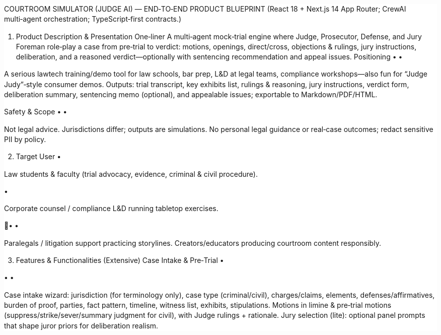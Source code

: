 COURTROOM SIMULATOR (JUDGE AI) —
END‑TO‑END PRODUCT BLUEPRINT
(React 18 + Next.js 14 App Router; CrewAI multi‑agent orchestration; TypeScript‑first
contracts.)

1) Product Description & Presentation
One‑liner
A multi‑agent mock‑trial engine where Judge, Prosecutor, Defense, and Jury Foreman
role‑play a case from pre‑trial to verdict: motions, openings, direct/cross, objections &
rulings, jury instructions, deliberation, and a reasoned verdict—optionally with sentencing
recommendation and appeal issues.
Positioning
•
•

A serious lawtech training/demo tool for law schools, bar prep, L&D at legal teams,
compliance workshops—also fun for “Judge Judy”‑style consumer demos.
Outputs: trial transcript, key exhibits list, rulings & reasoning, jury instructions,
verdict form, deliberation summary, sentencing memo (optional), and appealable
issues; exportable to Markdown/PDF/HTML.

Safety & Scope
•
•

Not legal advice. Jurisdictions differ; outputs are simulations.
No personal legal guidance or real‑case outcomes; redact sensitive PII by policy.

2) Target User
•

Law students & faculty (trial advocacy, evidence, criminal & civil procedure).

•

Corporate counsel / compliance L&D running tabletop exercises.

•
•

Paralegals / litigation support practicing storylines.
Creators/educators producing courtroom content responsibly.

3) Features & Functionalities (Extensive)
Case Intake & Pre‑Trial
•

•
•

Case intake wizard: jurisdiction (for terminology only), case type (criminal/civil),
charges/claims, elements, defenses/affirmatives, burden of proof, parties, fact
pattern, timeline, witness list, exhibits, stipulations.
Motions in limine & pre‑trial motions (suppress/strike/sever/summary judgment for
civil), with Judge rulings + rationale.
Jury selection (lite): optional panel prompts that shape juror priors for deliberation
realism.
